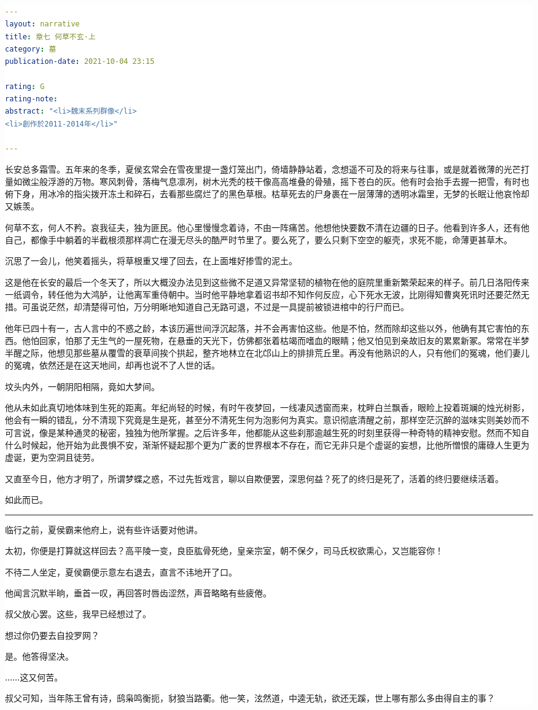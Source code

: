 ```yaml
---
layout: narrative
title: 章七 何草不玄·上
category: 墓
publication-date: 2021-10-04 23:15

rating: G
rating-note:
abstract: "<li>魏末系列群像</li>
<li>創作於2011-2014年</li>"

---
```


长安总多霜雪。五年来的冬季，夏侯玄常会在雪夜里提一盏灯笼出门，倚墙静静站着，念想遥不可及的将来与往事，或是就着微薄的光芒打量如微尘般浮游的万物。寒风刺骨，落梅气息凛冽，树木光秃的枝干像高高堆叠的骨殖，摇下苍白的灰。他有时会抬手去握一把雪，有时也俯下身，用冰冷的指尖拨开冻土和碎石，去看那些腐烂了的黑色草根。枯草死去的尸身裹在一层薄薄的透明冰霜里，无梦的长眠让他哀怜却又嫉羡。

何草不玄，何人不矜。哀我征夫，独为匪民。他心里慢慢念着诗，不由一阵痛苦。他想他快要数不清在边疆的日子。他看到许多人，还有他自己，都像手中躺着的半截根须那样凋亡在漫无尽头的酷严时节里了。要么死了，要么只剩下空空的躯壳，求死不能，命薄更甚草木。

沉思了一会儿，他笑着摇头，将草根重又埋了回去，在上面堆好掺雪的泥土。

这是他在长安的最后一个冬天了，所以大概没办法见到这些微不足道又异常坚韧的植物在他的庭院里重新繁荣起来的样子。前几日洛阳传来一纸调令，转任他为大鸿胪，让他离军重侍朝中。当时他平静地拿着诏书却不知作何反应，心下死水无波，比刚得知曹爽死讯时还要茫然无措。可虽说茫然，却清楚得可怕，万分明晰地知道自己无路可退，不过是一具提前被锁进棺中的行尸而已。

他年已四十有一，古人言中的不惑之龄，本该历遍世间浮沉起落，并不会再害怕这些。他是不怕，然而除却这些以外，他确有其它害怕的东西。他怕回家，怕那了无生气的一屋死物，在悬垂的天光下，仿佛都张着枯竭而嗜血的眼睛；他又怕见到亲故旧友的累累新冢。常常在半梦半醒之际，他想见那些墓从覆雪的衰草间挨个拱起，整齐地林立在北邙山上的排排荒丘里。再没有他熟识的人，只有他们的冤魂，他们妻儿的冤魂，依然还是在这天地间，却再也说不了人世的话。

坟头内外，一朝阴阳相隔，竟如大梦间。

他从未如此真切地体味到生死的距离。年纪尚轻的时候，有时午夜梦回，一线凄风透窗而来，枕畔白兰飘香，眼睑上投着斑斓的烛光树影，他会有一瞬的错乱，分不清现下究竟是生是死，甚至分不清死生何为泡影何为真实。意识彻底清醒之前，那样空茫沉醉的滋味实则美妙而不可言说，像是某种通灵的秘密，独独为他所掌握。之后许多年，他都能从这些刹那逾越生死的时刻里获得一种奇特的精神安慰。然而不知自什么时候起，他开始为此畏惧不安，渐渐怀疑起那个更为广袤的世界根本不存在，而它无非只是个虚诞的妄想，比他所憎恨的庸碌人生更为虚诞，更为空洞且徒劳。

又直至今日，他方才明了，所谓梦蝶之惑，不过先哲戏言，聊以自欺便罢，深思何益？死了的终归是死了，活着的终归要继续活着。

如此而已。

* * *

临行之前，夏侯霸来他府上，说有些许话要对他讲。

太初，你便是打算就这样回去？高平陵一变，良臣肱骨死绝，皇亲宗室，朝不保夕，司马氏权欲熏心，又岂能容你！

不待二人坐定，夏侯霸便示意左右退去，直言不讳地开了口。

他闻言沉默半晌，垂首一叹，再回答时唇齿涩然，声音略略有些疲倦。

叔父放心罢。这些，我早已经想过了。

想过你仍要去自投罗网？

是。他答得坚决。

……这又何苦。

叔父可知，当年陈王曾有诗，鸱枭鸣衡扼，豺狼当路衢。他一笑，泫然道，中逵无轨，欲还无蹊，世上哪有那么多由得自主的事？
